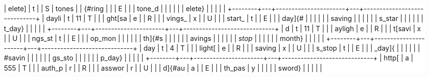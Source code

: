 | elete] | t |                      | S | tones                       |
| {#ring |   |                      | E |                             |
| tone_d |   |                      |   |                             |
| elete} |   |                      |   |                             |
+--------+---+----------------------+---+-----------------------------+
| dayli  | t | 11                   | T |                             |
| ght[sa | e |                      | R |                             |
| vings_ | x |                      | U |                             |
| start_ | t |                      | E |                             |
| day]{# |   |                      |   |                             |
| saving |   |                      |   |                             |
| s_star |   |                      |   |                             |
| t_day} |   |                      |   |                             |
+--------+---+----------------------+---+-----------------------------+
| d      | t | 11                   | T |                             |
| ayligh | e |                      | R |                             |
| t[savi | x |                      | U |                             |
| ngs_st | t |                      | E |                             |
| op_mon |   |                      |   |                             |
| th]{#s |   |                      |   |                             |
| avings |   |                      |   |                             |
| _stop_ |   |                      |   |                             |
| month} |   |                      |   |                             |
+--------+---+----------------------+---+-----------------------------+
| day    | t | 4                    | T |                             |
| light[ | e |                      | R |                             |
| saving | x |                      | U |                             |
| s_stop | t |                      | E |                             |
| _day]{ |   |                      |   |                             |
| #savin |   |                      |   |                             |
| gs_sto |   |                      |   |                             |
| p_day} |   |                      |   |                             |
+--------+---+----------------------+---+-----------------------------+
| http[  | a | 555                  | T |                             |
| auth_p | r |                      | R |                             |
| asswor | r |                      | U |                             |
| d]{#au | a |                      | E |                             |
| th_pas | y |                      |   |                             |
| sword} |   |                      |   |                             |